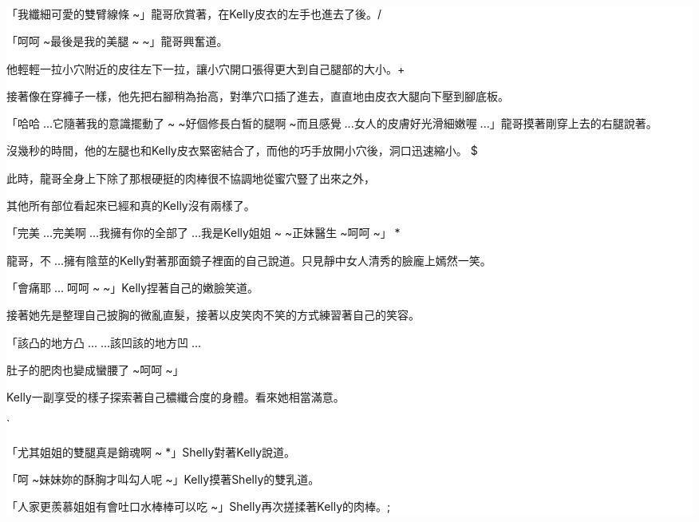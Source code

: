 「我纖細可愛的雙臂線條 ~」龍哥欣賞著，在Kelly皮衣的左手也進去了後。/



「呵呵 ~最後是我的美腿 ~ ~」龍哥興奮道。



他輕輕一拉小穴附近的皮往左下一拉，讓小穴開口張得更大到自己腿部的大小。+



接著像在穿褲子一樣，他先把右腳稍為抬高，對準穴口插了進去，直直地由皮衣大腿向下壓到腳底板。



「哈哈 ...它隨著我的意識擺動了 ~ ~好個修長白皙的腿啊 ~而且感覺 ...女人的皮膚好光滑細嫩喔 ...」龍哥摸著剛穿上去的右腿說著。



沒幾秒的時間，他的左腿也和Kelly皮衣緊密結合了，而他的巧手放開小穴後，洞口迅速縮小。 $





此時，龍哥全身上下除了那根硬挺的肉棒很不協調地從蜜穴豎了出來之外，



其他所有部位看起來已經和真的Kelly沒有兩樣了。



「完美 ...完美啊 ...我擁有你的全部了 ...我是Kelly姐姐 ~ ~正妹醫生 ~呵呵 ~」 *



龍哥，不 ...擁有陰莖的Kelly對著那面鏡子裡面的自己說道。只見靜中女人清秀的臉龐上嫣然一笑。





「會痛耶 ... 呵呵 ~ ~」Kelly捏著自己的嫩臉笑道。



接著她先是整理自己披胸的微亂直髮，接著以皮笑肉不笑的方式練習著自己的笑容。



「該凸的地方凸 ... ...該凹該的地方凹 ...

肚子的肥肉也變成蠻腰了 ~呵呵 ~」



Kelly一副享受的樣子探索著自己穠纖合度的身體。看來她相當滿意。



 `


「尤其姐姐的雙腿真是銷魂啊 ~ *」Shelly對著Kelly說道。



「呵 ~妹妹妳的酥胸才叫勾人呢 ~」Kelly摸著Shelly的雙乳道。



「人家更羨慕姐姐有會吐口水棒棒可以吃 ~」Shelly再次搓揉著Kelly的肉棒。;


